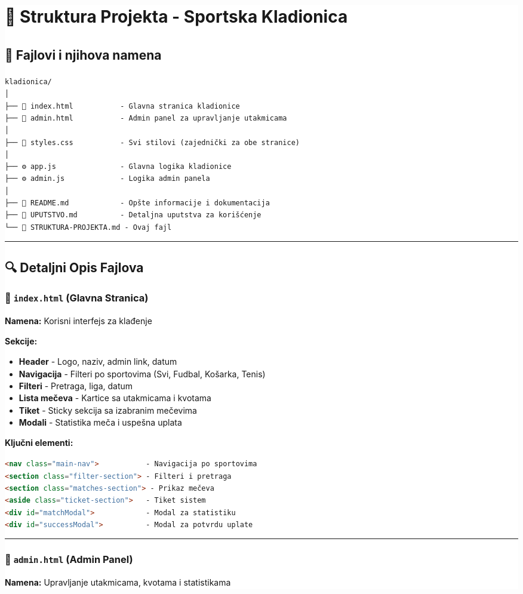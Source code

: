 # 📂 Struktura Projekta - Sportska Kladionica

## 📁 Fajlovi i njihova namena

```
kladionica/
│
├── 📄 index.html           - Glavna stranica kladionice
├── 📄 admin.html           - Admin panel za upravljanje utakmicama
│
├── 🎨 styles.css           - Svi stilovi (zajednički za obe stranice)
│
├── ⚙️ app.js               - Glavna logika kladionice
├── ⚙️ admin.js             - Logika admin panela
│
├── 📖 README.md            - Opšte informacije i dokumentacija
├── 📖 UPUTSTVO.md          - Detaljna uputstva za korišćenje
└── 📖 STRUKTURA-PROJEKTA.md - Ovaj fajl
```

---

## 🔍 Detaljni Opis Fajlova

### 📄 `index.html` (Glavna Stranica)

**Namena:** Korisni interfejs za klađenje

**Sekcije:**
- **Header** - Logo, naziv, admin link, datum
- **Navigacija** - Filteri po sportovima (Svi, Fudbal, Košarka, Tenis)
- **Filteri** - Pretraga, liga, datum
- **Lista mečeva** - Kartice sa utakmicama i kvotama
- **Tiket** - Sticky sekcija sa izabranim mečevima
- **Modali** - Statistika meča i uspešna uplata

**Ključni elementi:**
```html
<nav class="main-nav">           - Navigacija po sportovima
<section class="filter-section"> - Filteri i pretraga
<section class="matches-section"> - Prikaz mečeva
<aside class="ticket-section">   - Tiket sistem
<div id="matchModal">            - Modal za statistiku
<div id="successModal">          - Modal za potvrdu uplate
```

---

### 📄 `admin.html` (Admin Panel)

**Namena:** Upravljanje utakmicama, kvotama i statistikama
